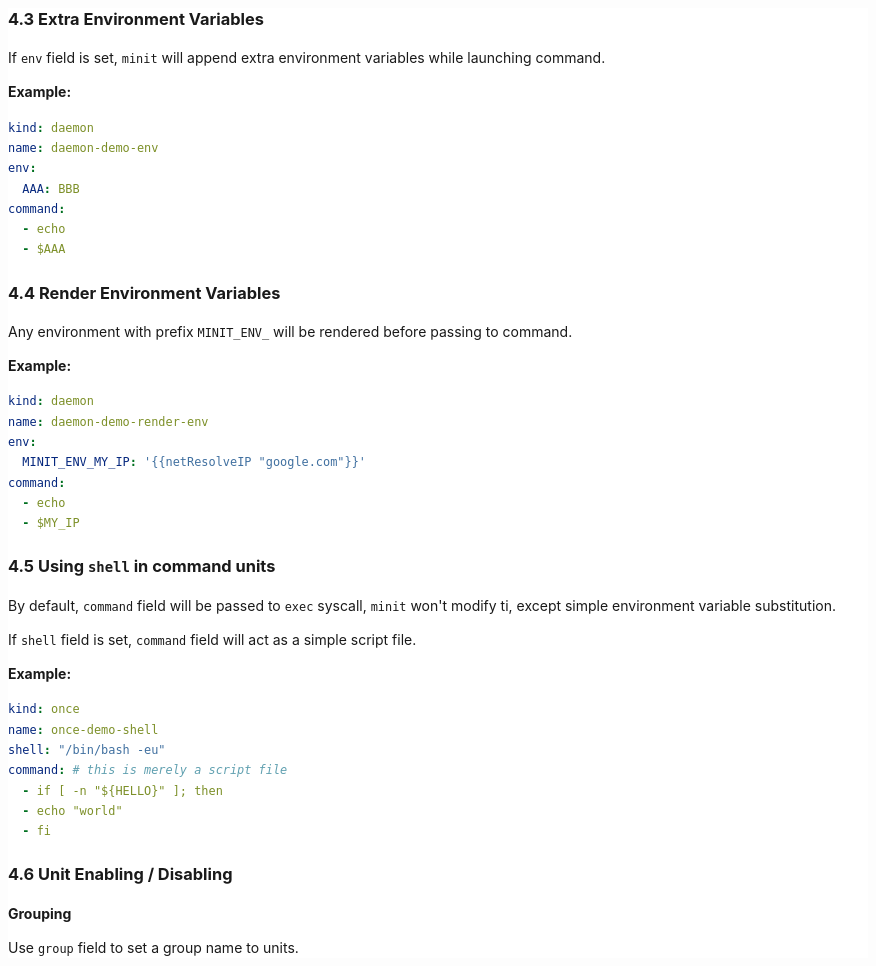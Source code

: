 ### 4.3 Extra Environment Variables

If `env` field is set, `minit` will append extra environment variables while launching command.

**Example:**

```yaml
kind: daemon
name: daemon-demo-env
env:
  AAA: BBB
command:
  - echo
  - $AAA
```

### 4.4 Render Environment Variables

Any environment with prefix `MINIT_ENV_` will be rendered before passing to command.

**Example:**

```yaml
kind: daemon
name: daemon-demo-render-env
env:
  MINIT_ENV_MY_IP: '{{netResolveIP "google.com"}}'
command:
  - echo
  - $MY_IP
```

### 4.5 Using `shell` in command units

By default, `command` field will be passed to `exec` syscall, `minit` won't modify ti, except simple environment variable substitution.

If `shell` field is set, `command` field will act as a simple script file.

**Example:**

```yaml
kind: once
name: once-demo-shell
shell: "/bin/bash -eu"
command: # this is merely a script file
  - if [ -n "${HELLO}" ]; then
  - echo "world"
  - fi
```

### 4.6 Unit Enabling / Disabling

**Grouping**

Use `group` field to set a group name to units.
